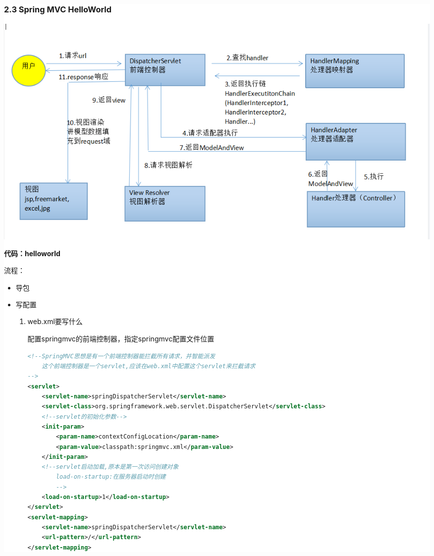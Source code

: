 
### 2.3 Spring MVC HelloWorld



![image-20210811171328204](SSM.assets/image-20210811171328204.png)

**代码：helloworld**

流程：

+ 导包

+ 写配置

  1. web.xml要写什么

     配置springmvc的前端控制器，指定springmvc配置文件位置

     ```xml
     <!--SpringMVC思想是有一个前端控制器能拦截所有请求，并智能派发
         这个前端控制器是一个servlet,应该在web.xml中配置这个servlet来拦截请求
     -->
     <servlet>
         <servlet-name>springDispatcherServlet</servlet-name>
         <servlet-class>org.springframework.web.servlet.DispatcherServlet</servlet-class>
         <!--servlet的初始化参数-->
         <init-param>
             <param-name>contextConfigLocation</param-name>
             <param-value>classpath:springmvc.xml</param-value>
         </init-param>
         <!--servlet启动加载,原本是第一次访问创建对象
             load-on-startup:在服务器启动时创建
             -->
         <load-on-startup>1</load-on-startup>
     </servlet>
     <servlet-mapping>
         <servlet-name>springDispatcherServlet</servlet-name>
         <url-pattern>/</url-pattern>
     </servlet-mapping>
     ```
